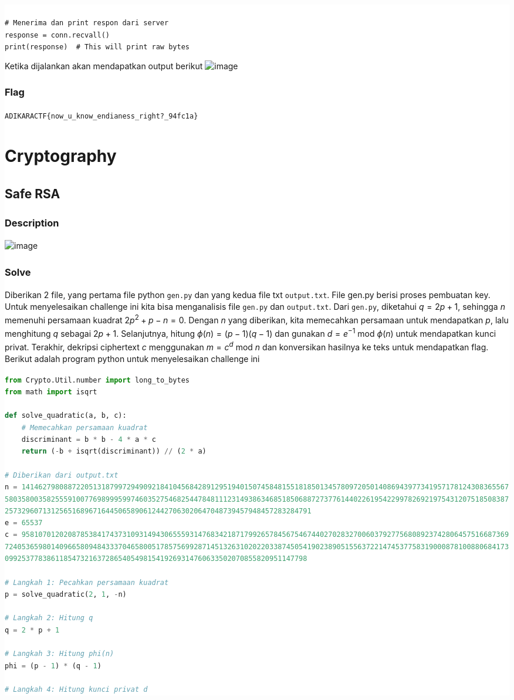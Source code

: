 ```

# Menerima dan print respon dari server
response = conn.recvall()
print(response)  # This will print raw bytes
```

Ketika dijalankan akan mendapatkan output berikut
![image](https://github.com/user-attachments/assets/4de8808a-da2c-4a52-b412-39c6df366c70)


### Flag
```text
ADIKARACTF{now_u_know_endianess_right?_94fc1a}
```

# Cryptography
## Safe RSA
### Description
![image](https://github.com/user-attachments/assets/e2095796-6969-4c73-af01-7dd710cb52e6)


### Solve
Diberikan 2 file, yang pertama file python `gen.py` dan yang kedua file txt `output.txt`. File gen.py berisi proses pembuatan key. Untuk menyelesaikan challenge ini kita bisa menganalisis file `gen.py` dan `output.txt`. Dari `gen.py`, diketahui $q = 2p + 1$, sehingga $n$ memenuhi persamaan kuadrat $2p^2 + p - n = 0$. Dengan $n$ yang diberikan, kita memecahkan persamaan untuk mendapatkan $p$, lalu menghitung $q$ sebagai $2p + 1$. Selanjutnya, hitung $\phi (n) = (p − 1)(q − 1)$ dan gunakan $d = e^{-1}$ mod $\phi (n)$ untuk mendapatkan kunci privat. Terakhir, dekripsi ciphertext $c$ menggunakan $m = c^d$ mod $n$ dan konversikan hasilnya ke teks untuk mendapatkan flag. Berikut adalah program python untuk menyelesaikan challenge ini

```python
from Crypto.Util.number import long_to_bytes
from math import isqrt

def solve_quadratic(a, b, c):
    # Memecahkan persamaan kuadrat
    discriminant = b * b - 4 * a * c
    return (-b + isqrt(discriminant)) // (2 * a)

# Diberikan dari output.txt
n = 141462798088722051318799729490921841045684289129519401507458481551818501345780972050140869439773419571781243083655675803580035825559100776989995997460352754682544784811123149386346851850688727377614402261954229978269219754312075185083872573296071312565168967164450658906124427063020647048739457948457283284791
e = 65537
c = 95810701202087853841743731093149430655593147683421871799265784567546744027028327006037927756808923742806457516687369724053659801409665809484333704658005178575699287145132631020220338745054190238905155637221474537758319000878100880684173099253778386118547321637286540549815419269314760633502070855820951147798

# Langkah 1: Pecahkan persamaan kuadrat
p = solve_quadratic(2, 1, -n)

# Langkah 2: Hitung q
q = 2 * p + 1

# Langkah 3: Hitung phi(n)
phi = (p - 1) * (q - 1)

# Langkah 4: Hitung kunci privat d
```